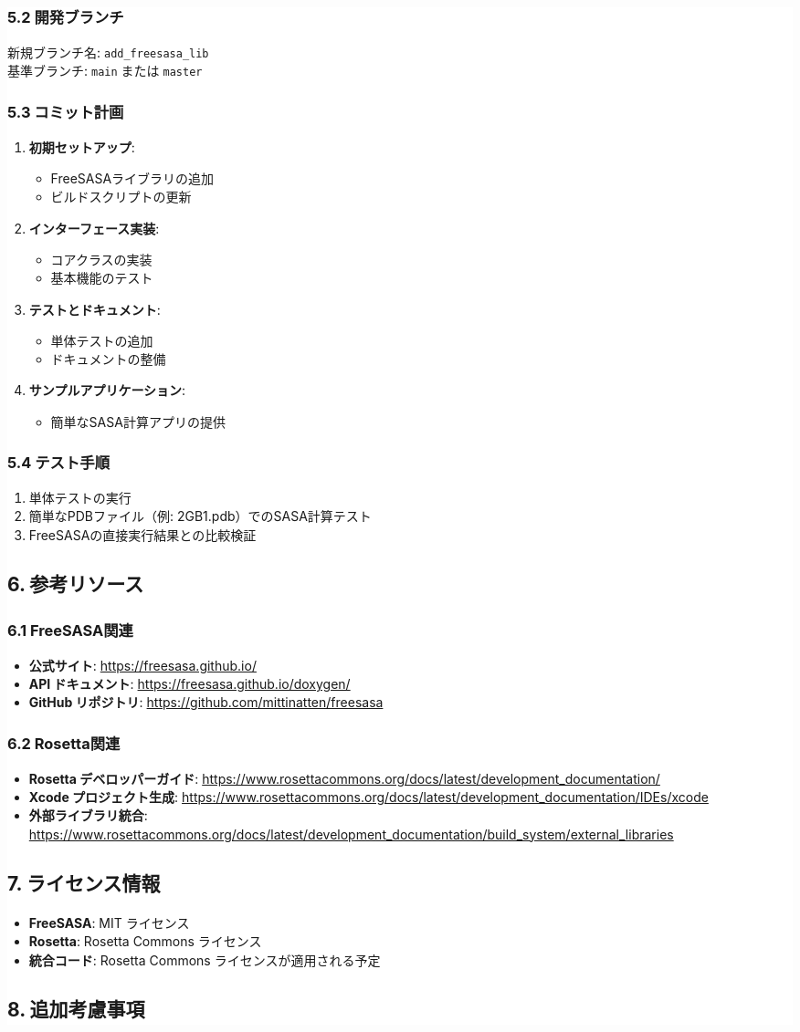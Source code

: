 ### 5.2 開発ブランチ

新規ブランチ名: `add_freesasa_lib`  
基準ブランチ: `main` または `master`

### 5.3 コミット計画

1. **初期セットアップ**:
   - FreeSASAライブラリの追加
   - ビルドスクリプトの更新

2. **インターフェース実装**:
   - コアクラスの実装
   - 基本機能のテスト

3. **テストとドキュメント**:
   - 単体テストの追加
   - ドキュメントの整備

4. **サンプルアプリケーション**:
   - 簡単なSASA計算アプリの提供

### 5.4 テスト手順

1. 単体テストの実行
2. 簡単なPDBファイル（例: 2GB1.pdb）でのSASA計算テスト
3. FreeSASAの直接実行結果との比較検証

## 6. 参考リソース

### 6.1 FreeSASA関連

- **公式サイト**: https://freesasa.github.io/
- **API ドキュメント**: https://freesasa.github.io/doxygen/
- **GitHub リポジトリ**: https://github.com/mittinatten/freesasa

### 6.2 Rosetta関連

- **Rosetta デベロッパーガイド**: https://www.rosettacommons.org/docs/latest/development_documentation/
- **Xcode プロジェクト生成**: https://www.rosettacommons.org/docs/latest/development_documentation/IDEs/xcode
- **外部ライブラリ統合**: https://www.rosettacommons.org/docs/latest/development_documentation/build_system/external_libraries

## 7. ライセンス情報

- **FreeSASA**: MIT ライセンス
- **Rosetta**: Rosetta Commons ライセンス
- **統合コード**: Rosetta Commons ライセンスが適用される予定

## 8. 追加考慮事項
